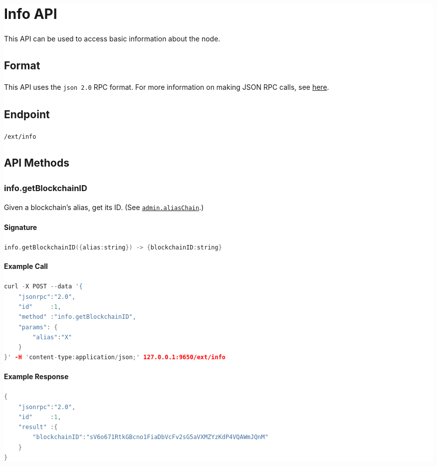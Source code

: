 # Info API

This API can be used to access basic information about the node.

## Format

This API uses the `json 2.0` RPC format. For more information on making JSON RPC calls, see [here](issuing-api-calls.md).

## Endpoint

```text
/ext/info
```

## API Methods

### info.getBlockchainID

Given a blockchain’s alias, get its ID. \(See [`admin.aliasChain`](admin-api.md#admin-aliaschain).\)

#### **Signature**

```cpp
info.getBlockchainID({alias:string}) -> {blockchainID:string}
```

#### **Example Call**

```cpp
curl -X POST --data '{
    "jsonrpc":"2.0",
    "id"     :1,
    "method" :"info.getBlockchainID",
    "params": {
        "alias":"X"
    }
}' -H 'content-type:application/json;' 127.0.0.1:9650/ext/info
```

#### **Example Response**

```cpp
{
    "jsonrpc":"2.0",
    "id"     :1,
    "result" :{
        "blockchainID":"sV6o671RtkGBcno1FiaDbVcFv2sG5aVXMZYzKdP4VQAWmJQnM"
    }
}
```
